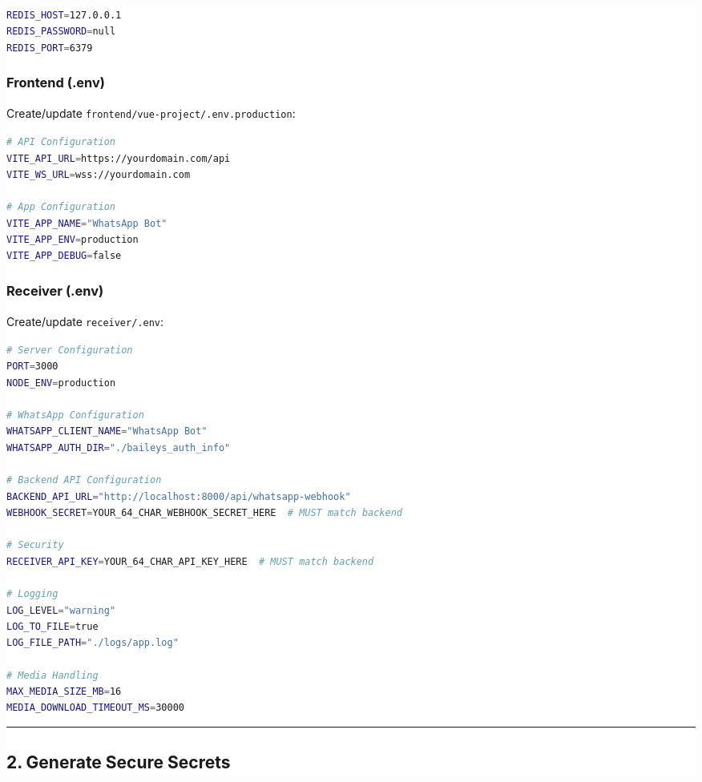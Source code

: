 ```bash
REDIS_HOST=127.0.0.1
REDIS_PASSWORD=null
REDIS_PORT=6379
```

### Frontend (.env)

Create/update `frontend/vue-project/.env.production`:

```bash
# API Configuration
VITE_API_URL=https://yourdomain.com/api
VITE_WS_URL=wss://yourdomain.com

# App Configuration
VITE_APP_NAME="WhatsApp Bot"
VITE_APP_ENV=production
VITE_APP_DEBUG=false
```

### Receiver (.env)

Create/update `receiver/.env`:

```bash
# Server Configuration
PORT=3000
NODE_ENV=production

# WhatsApp Configuration
WHATSAPP_CLIENT_NAME="WhatsApp Bot"
WHATSAPP_AUTH_DIR="./baileys_auth_info"

# Backend API Configuration
BACKEND_API_URL="http://localhost:8000/api/whatsapp-webhook"
WEBHOOK_SECRET=YOUR_64_CHAR_WEBHOOK_SECRET_HERE  # MUST match backend

# Security
RECEIVER_API_KEY=YOUR_64_CHAR_API_KEY_HERE  # MUST match backend

# Logging
LOG_LEVEL="warning"
LOG_TO_FILE=true
LOG_FILE_PATH="./logs/app.log"

# Media Handling
MAX_MEDIA_SIZE_MB=16
MEDIA_DOWNLOAD_TIMEOUT_MS=30000
```

---

## 2. Generate Secure Secrets
